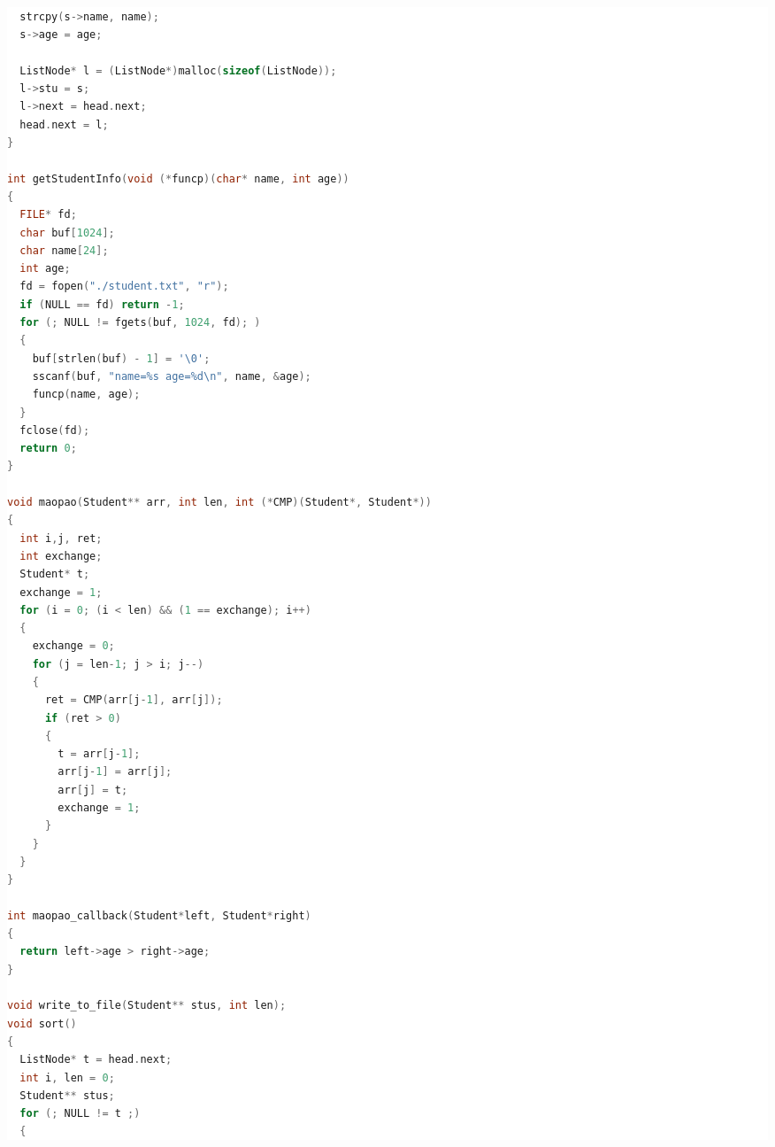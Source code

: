 ```c
  strcpy(s->name, name);
  s->age = age;

  ListNode* l = (ListNode*)malloc(sizeof(ListNode));
  l->stu = s;
  l->next = head.next;
  head.next = l;
}

int getStudentInfo(void (*funcp)(char* name, int age))
{
  FILE* fd;
  char buf[1024];
  char name[24];
  int age;
  fd = fopen("./student.txt", "r");
  if (NULL == fd) return -1;
  for (; NULL != fgets(buf, 1024, fd); )
  {
    buf[strlen(buf) - 1] = '\0';
    sscanf(buf, "name=%s age=%d\n", name, &age);
    funcp(name, age);
  }
  fclose(fd);
  return 0;
}

void maopao(Student** arr, int len, int (*CMP)(Student*, Student*))
{
  int i,j, ret;
  int exchange;
  Student* t;
  exchange = 1; 
  for (i = 0; (i < len) && (1 == exchange); i++)
  {
    exchange = 0; 
    for (j = len-1; j > i; j--) 
    {
      ret = CMP(arr[j-1], arr[j]);
      if (ret > 0)
      {
        t = arr[j-1];
        arr[j-1] = arr[j];
        arr[j] = t;
        exchange = 1;
      }
    }
  }
}

int maopao_callback(Student*left, Student*right)
{
  return left->age > right->age;
}

void write_to_file(Student** stus, int len);
void sort()
{
  ListNode* t = head.next;
  int i, len = 0;
  Student** stus;
  for (; NULL != t ;)
  {
```